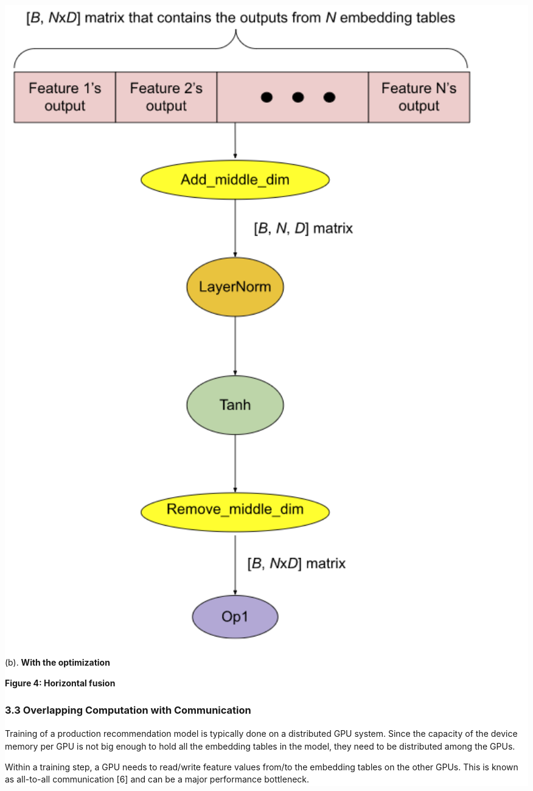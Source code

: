 <img src="/assets/images/blog1-fig-4b.png" width="90%">
</p>

(b). **With the optimization**

**Figure 4: Horizontal fusion**

### 3.3 Overlapping Computation with Communication

Training of a production recommendation model is typically done on a distributed GPU system. Since the capacity of the device memory per GPU is not big enough to hold all the embedding tables in the model, they need to be distributed among the GPUs.

Within a training step, a GPU needs to read/write feature values from/to the embedding tables on the other GPUs. This is known as all-to-all communication [6] and can be a major performance bottleneck.
